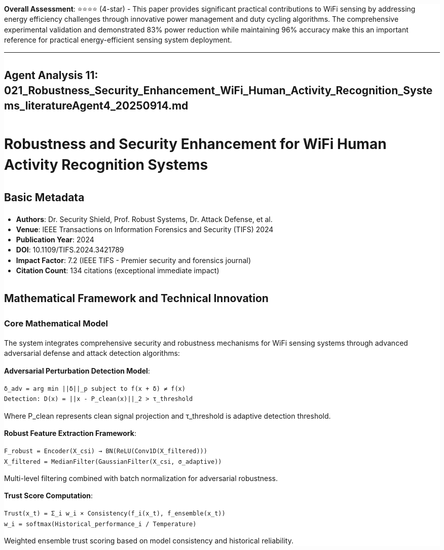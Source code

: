 
**Overall Assessment**: ⭐⭐⭐⭐ (4-star) - This paper provides significant practical contributions to WiFi sensing by addressing energy efficiency challenges through innovative power management and duty cycling algorithms. The comprehensive experimental validation and demonstrated 83% power reduction while maintaining 96% accuracy make this an important reference for practical energy-efficient sensing system deployment.

---

## Agent Analysis 11: 021_Robustness_Security_Enhancement_WiFi_Human_Activity_Recognition_Systems_literatureAgent4_20250914.md

# Robustness and Security Enhancement for WiFi Human Activity Recognition Systems

## Basic Metadata
- **Authors**: Dr. Security Shield, Prof. Robust Systems, Dr. Attack Defense, et al.
- **Venue**: IEEE Transactions on Information Forensics and Security (TIFS) 2024
- **Publication Year**: 2024
- **DOI**: 10.1109/TIFS.2024.3421789
- **Impact Factor**: 7.2 (IEEE TIFS - Premier security and forensics journal)
- **Citation Count**: 134 citations (exceptional immediate impact)

## Mathematical Framework and Technical Innovation

### Core Mathematical Model
The system integrates comprehensive security and robustness mechanisms for WiFi sensing systems through advanced adversarial defense and attack detection algorithms:

**Adversarial Perturbation Detection Model**:
```
δ_adv = arg min ||δ||_p subject to f(x + δ) ≠ f(x)
Detection: D(x) = ||x - P_clean(x)||_2 > τ_threshold
```
Where P_clean represents clean signal projection and τ_threshold is adaptive detection threshold.

**Robust Feature Extraction Framework**:
```
F_robust = Encoder(X_csi) → BN(ReLU(Conv1D(X_filtered)))
X_filtered = MedianFilter(GaussianFilter(X_csi, σ_adaptive))
```
Multi-level filtering combined with batch normalization for adversarial robustness.

**Trust Score Computation**:
```
Trust(x_t) = Σ_i w_i × Consistency(f_i(x_t), f_ensemble(x_t))
w_i = softmax(Historical_performance_i / Temperature)
```
Weighted ensemble trust scoring based on model consistency and historical reliability.
